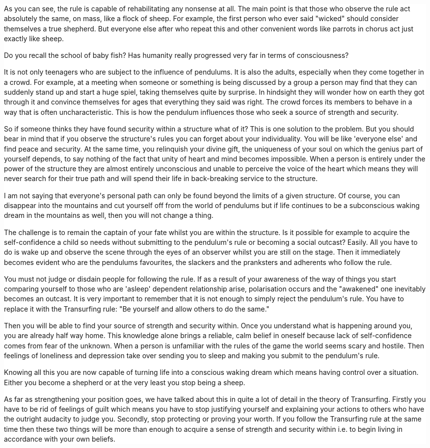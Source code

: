 As you can see, the rule is capable of rehabilitating any nonsense at all. The main point is that those who observe the rule act absolutely the same, on mass, like a flock of sheep. For example, the first person who ever said "wicked" should consider themselves a true shepherd. But everyone else after who repeat this and other convenient words like parrots in chorus act just exactly like sheep.

Do you recall the school of baby fish? Has humanity really progressed very far in terms of consciousness?

It is not only teenagers who are subject to the influence of pendulums. It is also the adults, especially when they come together in a crowd. For example, at a meeting when someone or something is being discussed by a group a person may find that they can suddenly stand up and start a huge spiel, taking themselves quite by surprise. In hindsight they will wonder how on earth they got through it and convince themselves for ages that everything they said was right. The crowd forces its members to behave in a way that is often uncharacteristic. This is how the pendulum influences those who seek a source of strength and security.

So if someone thinks they have found security within a structure what of it? This is one solution to the problem. But you should bear in mind that if you observe the structure's rules you can forget about your individuality. You will be like 'everyone else' and find peace and security. At the same time, you relinquish your divine gift, the uniqueness of your soul on which the genius part of yourself depends, to say nothing of the fact that unity of heart and mind becomes impossible. When a person is entirely under the power of the structure they are almost entirely unconscious and unable to perceive the voice of the heart which means they will never search for their true path and will spend their life in back-breaking service to the structure.

I am not saying that everyone's personal path can only be found beyond the limits of a given structure. Of course, you can disappear into the mountains and cut yourself off from the world of pendulums but if life continues to be a subconscious waking dream in the mountains as well, then you will not change a thing.

The challenge is to remain the captain of your fate whilst you are within the structure. Is it possible for example to acquire the self-confidence a child so needs without submitting to the pendulum's rule or becoming a social outcast? Easily. All you have to do is wake up and observe the scene through the eyes of an observer whilst you are still on the stage. Then it immediately becomes evident who are the pendulums favourites, the slackers and the pranksters and adherents who follow the rule.

You must not judge or disdain people for following the rule. If as a result of your awareness of the way of things you start comparing yourself to those who are 'asleep' dependent relationship arise, polarisation occurs and the "awakened" one inevitably becomes an outcast. It is very important to remember that it is not enough to simply reject the pendulum's rule. You have to replace it with the Transurfing rule: "Be yourself and allow others to do the same."

Then you will be able to find your source of strength and security within. Once you understand what is happening around you, you are already half way home. This knowledge alone brings a reliable, calm belief in oneself because lack of self-confidence comes from fear of the unknown. When a person is unfamiliar with the rules of the game the world seems scary and hostile. Then feelings of loneliness and depression take over sending you to sleep and making you submit to the pendulum's rule.

Knowing all this you are now capable of turning life into a conscious waking dream which means having control over a situation. Either you become a shepherd or at the very least you stop being a sheep.

As far as strengthening your position goes, we have talked about this in quite a lot of detail in the theory of Transurfing. Firstly you have to be rid of feelings of guilt which means you have to stop justifying yourself and explaining your actions to others who have the outright audacity to judge you. Secondly, stop protecting or proving your worth. If you follow the Transurfing rule at the same time then these two things will be more than enough to acquire a sense of strength and security within i.e. to begin living in accordance with your own beliefs.
